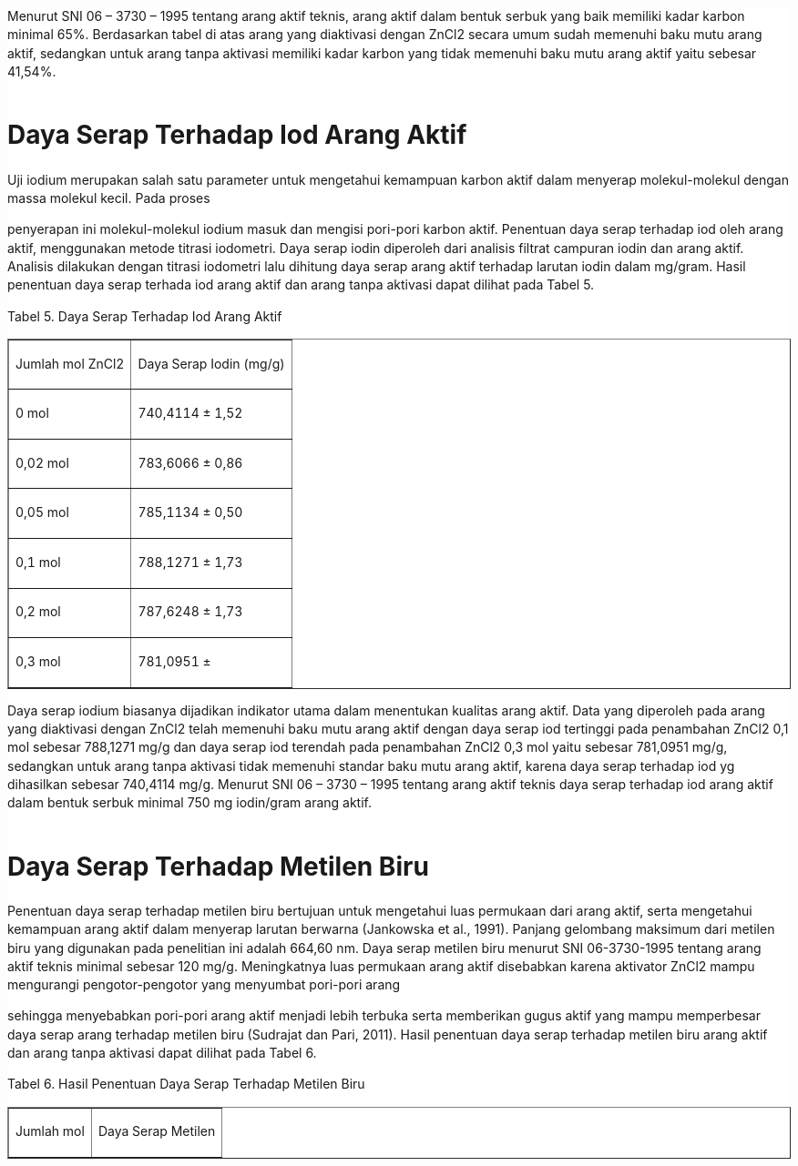 <p><span class="font3">Menurut SNI 06 – 3730 – 1995 tentang arang aktif teknis, arang aktif dalam bentuk serbuk yang baik memiliki kadar karbon minimal 65%. Berdasarkan tabel di atas arang yang diaktivasi dengan ZnCl</span><span class="font0">2 </span><span class="font3">secara umum sudah memenuhi baku mutu arang aktif, sedangkan untuk arang tanpa aktivasi memiliki kadar karbon yang tidak memenuhi baku mutu arang aktif yaitu sebesar 41,54%.</span></p>
<h1><a name="bookmark43"></a><span class="font3" style="font-weight:bold;"><a name="bookmark44"></a>Daya Serap Terhadap Iod Arang Aktif</span></h1>
<p><span class="font3">Uji iodium merupakan salah satu parameter untuk mengetahui kemampuan karbon aktif dalam menyerap molekul-molekul dengan massa molekul kecil. Pada proses</span></p>
<p><span class="font3">penyerapan ini molekul-molekul iodium masuk dan mengisi pori-pori karbon aktif. Penentuan daya serap terhadap iod oleh arang aktif, menggunakan metode titrasi iodometri. Daya serap iodin diperoleh dari analisis filtrat campuran iodin dan arang aktif. Analisis dilakukan dengan titrasi iodometri lalu dihitung daya serap arang aktif terhadap larutan iodin dalam mg/gram. Hasil penentuan daya serap terhada iod arang aktif dan arang tanpa aktivasi dapat dilihat pada Tabel 5.</span></p>
<p><span class="font3">Tabel 5. Daya Serap Terhadap Iod Arang Aktif</span></p>
<table border="1">
<tr><td style="vertical-align:top;">
<p><span class="font3">Jumlah mol ZnCl</span><span class="font0">2</span></p></td><td style="vertical-align:bottom;">
<p><span class="font3">Daya Serap Iodin (mg/g)</span></p></td></tr>
<tr><td style="vertical-align:bottom;">
<p><span class="font3">0 mol</span></p></td><td style="vertical-align:bottom;">
<p><span class="font3">740,4114 ± 1,52</span></p></td></tr>
<tr><td style="vertical-align:bottom;">
<p><span class="font3">0,02 mol</span></p></td><td style="vertical-align:bottom;">
<p><span class="font3">783,6066 ± 0,86</span></p></td></tr>
<tr><td style="vertical-align:bottom;">
<p><span class="font3">0,05 mol</span></p></td><td style="vertical-align:bottom;">
<p><span class="font3">785,1134 ± 0,50</span></p></td></tr>
<tr><td style="vertical-align:bottom;">
<p><span class="font3">0,1 mol</span></p></td><td style="vertical-align:bottom;">
<p><span class="font3">788,1271 ± 1,73</span></p></td></tr>
<tr><td style="vertical-align:bottom;">
<p><span class="font3">0,2 mol</span></p></td><td style="vertical-align:bottom;">
<p><span class="font3">787,6248 ± 1,73</span></p></td></tr>
<tr><td style="vertical-align:bottom;">
<p><span class="font3">0,3 mol</span></p></td><td style="vertical-align:bottom;">
<p><span class="font3">781,0951 ±</span></p></td></tr>
</table>
<p><span class="font3">Daya serap iodium biasanya dijadikan indikator utama dalam menentukan kualitas arang aktif. Data yang diperoleh pada arang yang diaktivasi dengan ZnCl2 telah memenuhi baku mutu arang aktif dengan daya serap iod tertinggi pada penambahan ZnCl2 0,1 mol sebesar 788,1271 mg/g dan daya serap iod terendah pada penambahan ZnCl2 0,3 mol yaitu sebesar 781,0951 mg/g, sedangkan untuk arang tanpa aktivasi tidak memenuhi standar baku mutu arang aktif, karena daya serap terhadap iod yg dihasilkan sebesar 740,4114 mg/g. Menurut SNI 06 – 3730 – 1995 tentang arang aktif teknis daya serap terhadap iod arang aktif dalam bentuk serbuk minimal 750 mg iodin/gram arang aktif.</span></p>
<h1><a name="bookmark45"></a><span class="font3" style="font-weight:bold;"><a name="bookmark46"></a>Daya Serap Terhadap Metilen Biru</span></h1>
<p><span class="font3">Penentuan daya serap terhadap metilen biru bertujuan untuk mengetahui luas permukaan dari arang aktif, serta mengetahui kemampuan arang aktif dalam menyerap larutan berwarna (Jankowska et al., 1991). Panjang gelombang maksimum dari metilen biru yang digunakan pada penelitian ini adalah 664,60 nm. Daya serap metilen biru menurut SNI 06-3730-1995 tentang arang aktif teknis minimal sebesar 120 mg/g. Meningkatnya luas permukaan arang aktif disebabkan karena aktivator ZnCl2 mampu mengurangi pengotor-pengotor yang menyumbat pori-pori arang</span></p>
<p><span class="font3">sehingga menyebabkan pori-pori arang aktif menjadi lebih terbuka serta memberikan gugus aktif yang mampu memperbesar daya serap arang terhadap metilen biru (Sudrajat dan Pari, 2011). Hasil penentuan daya serap terhadap metilen biru arang aktif dan arang tanpa aktivasi dapat dilihat pada Tabel 6.</span></p>
<p><span class="font3">Tabel 6. Hasil Penentuan Daya Serap Terhadap Metilen Biru</span></p>
<table border="1">
<tr><td style="vertical-align:top;">
<p><span class="font3">Jumlah mol</span></p></td><td style="vertical-align:top;">
<p><span class="font3">Daya Serap Metilen</span></p></td></tr>
